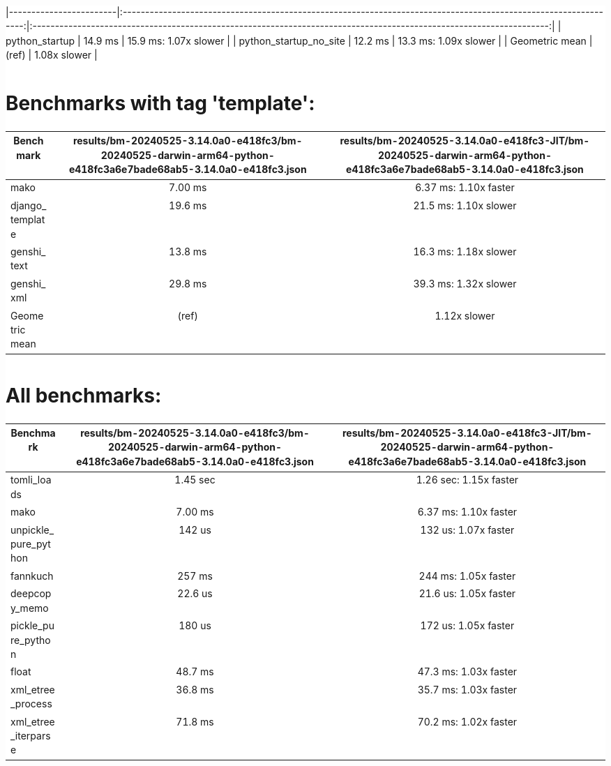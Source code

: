 |------------------------|:---------------------------------------------------------------------------------------------------------------:|:-------------------------------------------------------------------------------------------------------------------:|
| python_startup         | 14.9 ms                                                                                                         | 15.9 ms: 1.07x slower                                                                                               |
| python_startup_no_site | 12.2 ms                                                                                                         | 13.3 ms: 1.09x slower                                                                                               |
| Geometric mean         | (ref)                                                                                                           | 1.08x slower                                                                                                        |

Benchmarks with tag 'template':
===============================

| Benchmark       | results/bm-20240525-3.14.0a0-e418fc3/bm-20240525-darwin-arm64-python-e418fc3a6e7bade68ab5-3.14.0a0-e418fc3.json | results/bm-20240525-3.14.0a0-e418fc3-JIT/bm-20240525-darwin-arm64-python-e418fc3a6e7bade68ab5-3.14.0a0-e418fc3.json |
|-----------------|:---------------------------------------------------------------------------------------------------------------:|:-------------------------------------------------------------------------------------------------------------------:|
| mako            | 7.00 ms                                                                                                         | 6.37 ms: 1.10x faster                                                                                               |
| django_template | 19.6 ms                                                                                                         | 21.5 ms: 1.10x slower                                                                                               |
| genshi_text     | 13.8 ms                                                                                                         | 16.3 ms: 1.18x slower                                                                                               |
| genshi_xml      | 29.8 ms                                                                                                         | 39.3 ms: 1.32x slower                                                                                               |
| Geometric mean  | (ref)                                                                                                           | 1.12x slower                                                                                                        |

All benchmarks:
===============

| Benchmark                        | results/bm-20240525-3.14.0a0-e418fc3/bm-20240525-darwin-arm64-python-e418fc3a6e7bade68ab5-3.14.0a0-e418fc3.json | results/bm-20240525-3.14.0a0-e418fc3-JIT/bm-20240525-darwin-arm64-python-e418fc3a6e7bade68ab5-3.14.0a0-e418fc3.json |
|----------------------------------|:---------------------------------------------------------------------------------------------------------------:|:-------------------------------------------------------------------------------------------------------------------:|
| tomli_loads                      | 1.45 sec                                                                                                        | 1.26 sec: 1.15x faster                                                                                              |
| mako                             | 7.00 ms                                                                                                         | 6.37 ms: 1.10x faster                                                                                               |
| unpickle_pure_python             | 142 us                                                                                                          | 132 us: 1.07x faster                                                                                                |
| fannkuch                         | 257 ms                                                                                                          | 244 ms: 1.05x faster                                                                                                |
| deepcopy_memo                    | 22.6 us                                                                                                         | 21.6 us: 1.05x faster                                                                                               |
| pickle_pure_python               | 180 us                                                                                                          | 172 us: 1.05x faster                                                                                                |
| float                            | 48.7 ms                                                                                                         | 47.3 ms: 1.03x faster                                                                                               |
| xml_etree_process                | 36.8 ms                                                                                                         | 35.7 ms: 1.03x faster                                                                                               |
| xml_etree_iterparse              | 71.8 ms                                                                                                         | 70.2 ms: 1.02x faster                                                                                               |